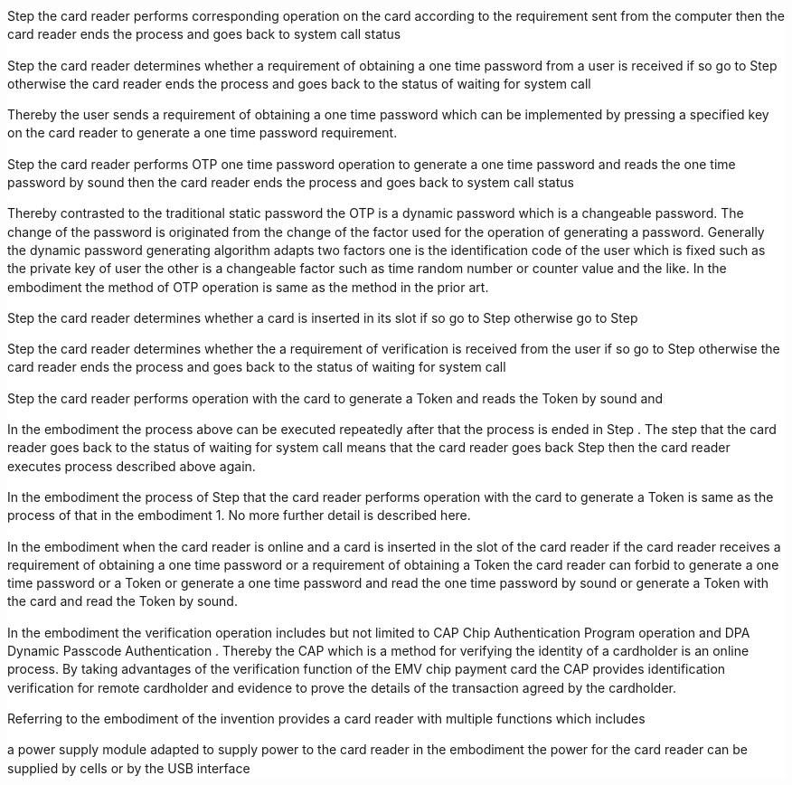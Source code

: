 Step the card reader performs corresponding operation on the card according to the requirement sent from the computer then the card reader ends the process and goes back to system call status 

Step the card reader determines whether a requirement of obtaining a one time password from a user is received if so go to Step otherwise the card reader ends the process and goes back to the status of waiting for system call 

Thereby the user sends a requirement of obtaining a one time password which can be implemented by pressing a specified key on the card reader to generate a one time password requirement.

Step the card reader performs OTP one time password operation to generate a one time password and reads the one time password by sound then the card reader ends the process and goes back to system call status 

Thereby contrasted to the traditional static password the OTP is a dynamic password which is a changeable password. The change of the password is originated from the change of the factor used for the operation of generating a password. Generally the dynamic password generating algorithm adapts two factors one is the identification code of the user which is fixed such as the private key of user the other is a changeable factor such as time random number or counter value and the like. In the embodiment the method of OTP operation is same as the method in the prior art.

Step the card reader determines whether a card is inserted in its slot if so go to Step otherwise go to Step 

Step the card reader determines whether the a requirement of verification is received from the user if so go to Step otherwise the card reader ends the process and goes back to the status of waiting for system call 

Step the card reader performs operation with the card to generate a Token and reads the Token by sound and

In the embodiment the process above can be executed repeatedly after that the process is ended in Step . The step that the card reader goes back to the status of waiting for system call means that the card reader goes back Step then the card reader executes process described above again.

In the embodiment the process of Step that the card reader performs operation with the card to generate a Token is same as the process of that in the embodiment 1. No more further detail is described here.

In the embodiment when the card reader is online and a card is inserted in the slot of the card reader if the card reader receives a requirement of obtaining a one time password or a requirement of obtaining a Token the card reader can forbid to generate a one time password or a Token or generate a one time password and read the one time password by sound or generate a Token with the card and read the Token by sound.

In the embodiment the verification operation includes but not limited to CAP Chip Authentication Program operation and DPA Dynamic Passcode Authentication . Thereby the CAP which is a method for verifying the identity of a cardholder is an online process. By taking advantages of the verification function of the EMV chip payment card the CAP provides identification verification for remote cardholder and evidence to prove the details of the transaction agreed by the cardholder.

Referring to the embodiment of the invention provides a card reader with multiple functions which includes

a power supply module adapted to supply power to the card reader in the embodiment the power for the card reader can be supplied by cells or by the USB interface 
